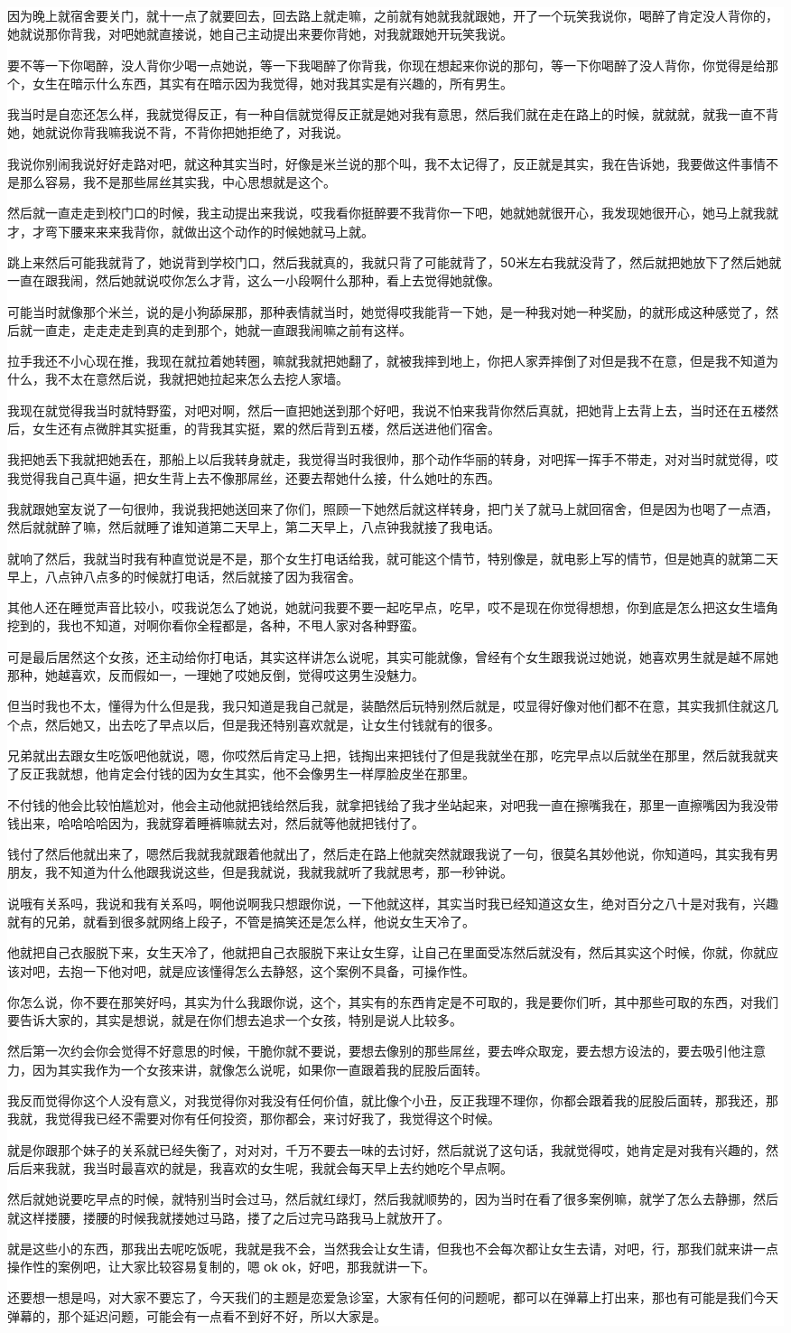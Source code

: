 因为晚上就宿舍要关门，就十一点了就要回去，回去路上就走嘛，之前就有她就我就跟她，开了一个玩笑我说你，喝醉了肯定没人背你的，她就说那你背我，对吧她就直接说，她自己主动提出来要你背她，对我就跟她开玩笑我说。

要不等一下你喝醉，没人背你少喝一点她说，等一下我喝醉了你背我，你现在想起来你说的那句，等一下你喝醉了没人背你，你觉得是给那个，女生在暗示什么东西，其实有在暗示因为我觉得，她对我其实是有兴趣的，所有男生。

我当时是自恋还怎么样，我就觉得反正，有一种自信就觉得反正就是她对我有意思，然后我们就在走在路上的时候，就就就，就我一直不背她，她就说你背我嘛我说不背，不背你把她拒绝了，对我说。

我说你别闹我说好好走路对吧，就这种其实当时，好像是米兰说的那个叫，我不太记得了，反正就是其实，我在告诉她，我要做这件事情不是那么容易，我不是那些屌丝其实我，中心思想就是这个。

然后就一直走走到校门口的时候，我主动提出来我说，哎我看你挺醉要不我背你一下吧，她就她就很开心，我发现她很开心，她马上就我就才，才弯下腰来来来我背你，就做出这个动作的时候她就马上就。

跳上来然后可能我就背了，她说背到学校门口，然后我就真的，我就只背了可能就背了，50米左右我就没背了，然后就把她放下了然后她就一直在跟我闹，然后她就说哎你怎么才背，这么一小段啊什么那种，看上去觉得她就像。

可能当时就像那个米兰，说的是小狗舔屎那，那种表情就当时，她觉得哎我能背一下她，是一种我对她一种奖励，的就形成这种感觉了，然后就一直走，走走走走到真的走到那个，她就一直跟我闹嘛之前有这样。

拉手我还不小心现在推，我现在就拉着她转圈，嘛就我就把她翻了，就被我摔到地上，你把人家弄摔倒了对但是我不在意，但是我不知道为什么，我不太在意然后说，我就把她拉起来怎么去挖人家墙。

我现在就觉得我当时就特野蛮，对吧对啊，然后一直把她送到那个好吧，我说不怕来我背你然后真就，把她背上去背上去，当时还在五楼然后，女生还有点微胖其实挺重，的背我其实挺，累的然后背到五楼，然后送进他们宿舍。

我把她丢下我就把她丢在，那船上以后我转身就走，我觉得当时我很帅，那个动作华丽的转身，对吧挥一挥手不带走，对对当时就觉得，哎我觉得我自己真牛逼，把女生背上去不像那屌丝，还要去帮她什么接，什么她吐的东西。

我就跟她室友说了一句很帅，我说我把她送回来了你们，照顾一下她然后就这样转身，把门关了就马上就回宿舍，但是因为也喝了一点酒，然后就就醉了嘛，然后就睡了谁知道第二天早上，第二天早上，八点钟我就接了我电话。

就响了然后，我就当时我有种直觉说是不是，那个女生打电话给我，就可能这个情节，特别像是，就电影上写的情节，但是她真的就第二天早上，八点钟八点多的时候就打电话，然后就接了因为我宿舍。

其他人还在睡觉声音比较小，哎我说怎么了她说，她就问我要不要一起吃早点，吃早，哎不是现在你觉得想想，你到底是怎么把这女生墙角挖到的，我也不知道，对啊你看你全程都是，各种，不甩人家对各种野蛮。

可是最后居然这个女孩，还主动给你打电话，其实这样讲怎么说呢，其实可能就像，曾经有个女生跟我说过她说，她喜欢男生就是越不屌她那种，她越喜欢，反而假如一，一理她了哎她反倒，觉得哎这男生没魅力。

但当时我也不太，懂得为什么但是我，我只知道是我自己就是，装酷然后玩特别然后就是，哎显得好像对他们都不在意，其实我抓住就这几个点，然后她又，出去吃了早点以后，但是我还特别喜欢就是，让女生付钱就有的很多。

兄弟就出去跟女生吃饭吧他就说，嗯，你哎然后肯定马上把，钱掏出来把钱付了但是我就坐在那，吃完早点以后就坐在那里，然后就我就夹了反正我就想，他肯定会付钱的因为女生其实，他不会像男生一样厚脸皮坐在那里。

不付钱的他会比较怕尴尬对，他会主动他就把钱给然后我，就拿把钱给了我才坐站起来，对吧我一直在擦嘴我在，那里一直擦嘴因为我没带钱出来，哈哈哈哈因为，我就穿着睡裤嘛就去对，然后就等他就把钱付了。

钱付了然后他就出来了，嗯然后我就我就跟着他就出了，然后走在路上他就突然就跟我说了一句，很莫名其妙他说，你知道吗，其实我有男朋友，我不知道为什么他跟我说这些，但是我就说，我就我就听了我就思考，那一秒钟说。

说哦有关系吗，我说和我有关系吗，啊他说啊我只想跟你说，一下他就这样，其实当时我已经知道这女生，绝对百分之八十是对我有，兴趣就有的兄弟，就看到很多就网络上段子，不管是搞笑还是怎么样，他说女生天冷了。

他就把自己衣服脱下来，女生天冷了，他就把自己衣服脱下来让女生穿，让自己在里面受冻然后就没有，然后其实这个时候，你就，你就应该对吧，去抱一下他对吧，就是应该懂得怎么去静怒，这个案例不具备，可操作性。

你怎么说，你不要在那笑好吗，其实为什么我跟你说，这个，其实有的东西肯定是不可取的，我是要你们听，其中那些可取的东西，对我们要告诉大家的，其实是想说，就是在你们想去追求一个女孩，特别是说人比较多。

然后第一次约会你会觉得不好意思的时候，干脆你就不要说，要想去像别的那些屌丝，要去哗众取宠，要去想方设法的，要去吸引他注意力，因为其实我作为一个女孩来讲，就像怎么说呢，如果你一直跟着我的屁股后面转。

我反而觉得你这个人没有意义，对我觉得你对我没有任何价值，就比像个小丑，反正我理不理你，你都会跟着我的屁股后面转，那我还，那我就，我觉得我已经不需要对你有任何投资，那你都会，来讨好我了，我觉得这个时候。

就是你跟那个妹子的关系就已经失衡了，对对对，千万不要去一味的去讨好，然后就说了这句话，我就觉得哎，她肯定是对我有兴趣的，然后后来我就，我当时最喜欢的就是，我喜欢的女生呢，我就会每天早上去约她吃个早点啊。

然后就她说要吃早点的时候，就特别当时会过马，然后就红绿灯，然后我就顺势的，因为当时在看了很多案例嘛，就学了怎么去静挪，然后就这样搂腰，搂腰的时候我就搂她过马路，搂了之后过完马路我马上就放开了。

就是这些小的东西，那我出去呢吃饭呢，我就是我不会，当然我会让女生请，但我也不会每次都让女生去请，对吧，行，那我们就来讲一点操作性的案例吧，让大家比较容易复制的，嗯 ok ok，好吧，那我就讲一下。

还要想一想是吗，对大家不要忘了，今天我们的主题是恋爱急诊室，大家有任何的问题呢，都可以在弹幕上打出来，那也有可能是我们今天弹幕的，那个延迟问题，可能会有一点看不到好不好，所以大家是。
